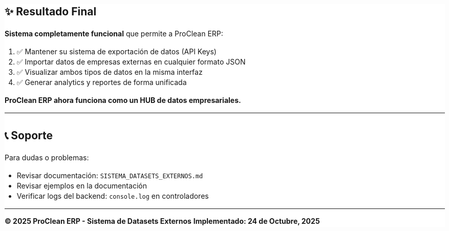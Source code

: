 
## ✨ Resultado Final

**Sistema completamente funcional** que permite a ProClean ERP:

1. ✅ Mantener su sistema de exportación de datos (API Keys)
2. ✅ Importar datos de empresas externas en cualquier formato JSON
3. ✅ Visualizar ambos tipos de datos en la misma interfaz
4. ✅ Generar analytics y reportes de forma unificada

**ProClean ERP ahora funciona como un HUB de datos empresariales.**

---

## 📞 Soporte

Para dudas o problemas:
- Revisar documentación: `SISTEMA_DATASETS_EXTERNOS.md`
- Revisar ejemplos en la documentación
- Verificar logs del backend: `console.log` en controladores

---

**© 2025 ProClean ERP - Sistema de Datasets Externos**
**Implementado: 24 de Octubre, 2025**

